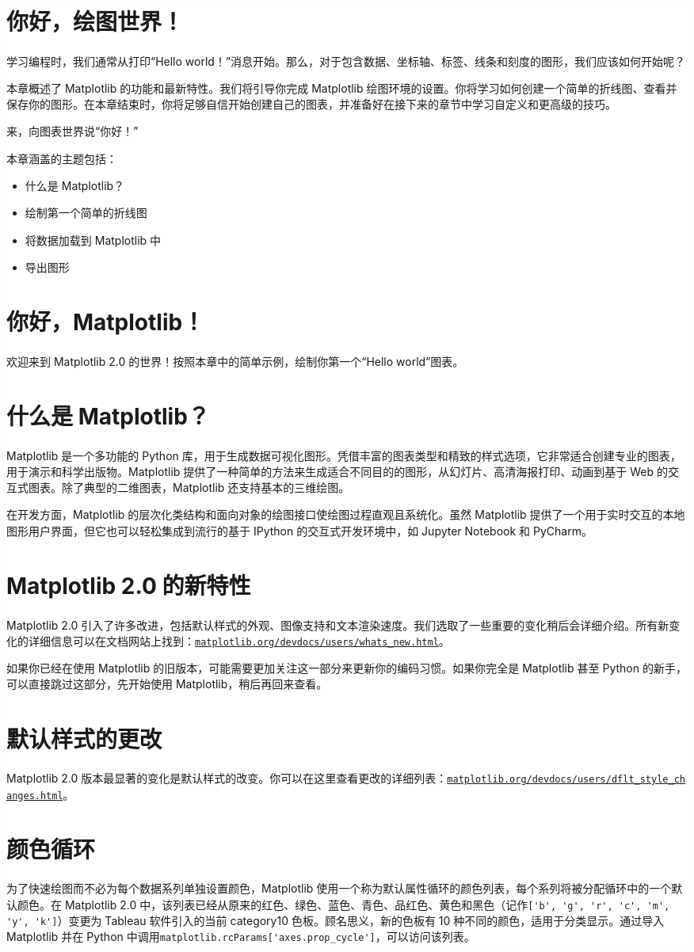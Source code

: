 # 你好，绘图世界！

学习编程时，我们通常从打印“Hello world！”消息开始。那么，对于包含数据、坐标轴、标签、线条和刻度的图形，我们应该如何开始呢？

本章概述了 Matplotlib 的功能和最新特性。我们将引导你完成 Matplotlib 绘图环境的设置。你将学习如何创建一个简单的折线图、查看并保存你的图形。在本章结束时，你将足够自信开始创建自己的图表，并准备好在接下来的章节中学习自定义和更高级的技巧。

来，向图表世界说“你好！”

本章涵盖的主题包括：

+   什么是 Matplotlib？

+   绘制第一个简单的折线图

+   将数据加载到 Matplotlib 中

+   导出图形

# 你好，Matplotlib！

欢迎来到 Matplotlib 2.0 的世界！按照本章中的简单示例，绘制你第一个“Hello world”图表。

# 什么是 Matplotlib？

Matplotlib 是一个多功能的 Python 库，用于生成数据可视化图形。凭借丰富的图表类型和精致的样式选项，它非常适合创建专业的图表，用于演示和科学出版物。Matplotlib 提供了一种简单的方法来生成适合不同目的的图形，从幻灯片、高清海报打印、动画到基于 Web 的交互式图表。除了典型的二维图表，Matplotlib 还支持基本的三维绘图。

在开发方面，Matplotlib 的层次化类结构和面向对象的绘图接口使绘图过程直观且系统化。虽然 Matplotlib 提供了一个用于实时交互的本地图形用户界面，但它也可以轻松集成到流行的基于 IPython 的交互式开发环境中，如 Jupyter Notebook 和 PyCharm。

# Matplotlib 2.0 的新特性

Matplotlib 2.0 引入了许多改进，包括默认样式的外观、图像支持和文本渲染速度。我们选取了一些重要的变化稍后会详细介绍。所有新变化的详细信息可以在文档网站上找到：[`matplotlib.org/devdocs/users/whats_new.html`](http://matplotlib.org/devdocs/users/whats_new.html)。

如果你已经在使用 Matplotlib 的旧版本，可能需要更加关注这一部分来更新你的编码习惯。如果你完全是 Matplotlib 甚至 Python 的新手，可以直接跳过这部分，先开始使用 Matplotlib，稍后再回来查看。

# 默认样式的更改

Matplotlib 2.0 版本最显著的变化是默认样式的改变。你可以在这里查看更改的详细列表：[`matplotlib.org/devdocs/users/dflt_style_changes.html`](http://matplotlib.org/devdocs/users/dflt_style_changes.html)。

# 颜色循环

为了快速绘图而不必为每个数据系列单独设置颜色，Matplotlib 使用一个称为默认属性循环的颜色列表，每个系列将被分配循环中的一个默认颜色。在 Matplotlib 2.0 中，该列表已经从原来的红色、绿色、蓝色、青色、品红色、黄色和黑色（记作`['b', 'g', 'r', 'c', 'm', 'y', 'k']`）变更为 Tableau 软件引入的当前 category10 色板。顾名思义，新的色板有 10 种不同的颜色，适用于分类显示。通过导入 Matplotlib 并在 Python 中调用`matplotlib.rcParams['axes.prop_cycle']`，可以访问该列表。
